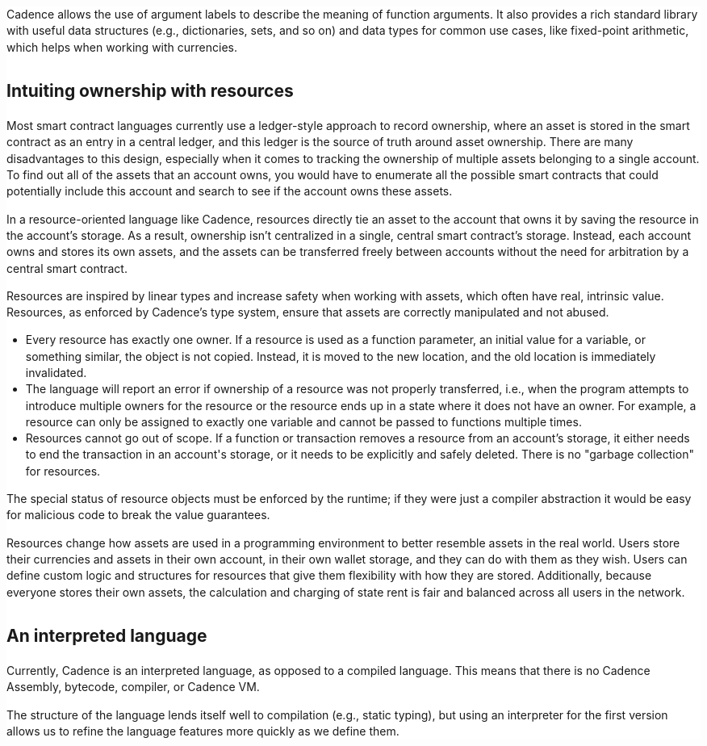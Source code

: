 Cadence allows the use of argument labels to describe the meaning of function arguments. It also provides a rich standard library with useful data structures (e.g., dictionaries, sets, and so on) and data types for common use cases, like fixed-point arithmetic, which helps when working with currencies.

## Intuiting ownership with resources

Most smart contract languages currently use a ledger-style approach to record ownership, where an asset is stored in the smart contract as an entry in a central ledger, and this ledger is the source of truth around asset ownership. There are many disadvantages to this design, especially when it comes to tracking the ownership of multiple assets belonging to a single account. To find out all of the assets that an account owns, you would have to enumerate all the possible smart contracts that could potentially include this account and search to see if the account owns these assets.

In a resource-oriented language like Cadence, resources directly tie an asset to the account that owns it by saving the resource in the account’s storage. As a result, ownership isn’t centralized in a single, central smart contract’s storage. Instead, each account owns and stores its own assets, and the assets can be transferred freely between accounts without the need for arbitration by a central smart contract.

Resources are inspired by linear types and increase safety when working with assets, which often have real, intrinsic value. Resources, as enforced by Cadence’s type system, ensure that assets are correctly manipulated and not abused.

- Every resource has exactly one owner. If a resource is used as a function parameter, an initial value for a variable, or something similar, the object is not copied. Instead, it is moved to the new location, and the old location is immediately invalidated.
- The language will report an error if ownership of a resource was not properly transferred, i.e., when the program attempts to introduce multiple owners for the resource or the resource ends up in a state where it does not have an owner. For example, a resource can only be assigned to exactly one variable and cannot be passed to functions multiple times.
- Resources cannot go out of scope. If a function or transaction removes a resource from an account’s storage, it either needs to end the transaction in an account's storage, or it needs to be explicitly and safely deleted. There is no "garbage collection" for resources.

The special status of resource objects must be enforced by the runtime; if they were just a compiler abstraction it would be easy for malicious code to break the value guarantees.

Resources change how assets are used in a programming environment to better resemble assets in the real world. Users store their currencies and assets in their own account, in their own wallet storage, and they can do with them as they wish. Users can define custom logic and structures for resources that give them flexibility with how they are stored. Additionally, because everyone stores their own assets, the calculation and charging of state rent is fair and balanced across all users in the network.

## An interpreted language

Currently, Cadence is an interpreted language, as opposed to a compiled language. This means that there is no Cadence Assembly, bytecode, compiler, or Cadence VM.

The structure of the language lends itself well to compilation (e.g., static typing), but using an interpreter for the first version allows us to refine the language features more quickly as we define them.
